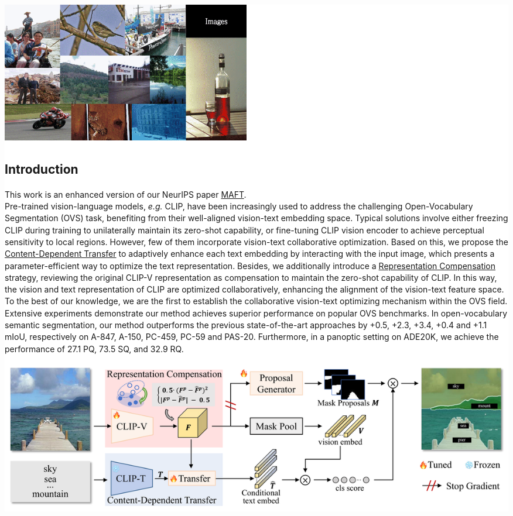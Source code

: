 <img src="resources/vis2.gif" width="48%">
</div>

## Introduction

This work is an enhanced version of our NeurIPS paper [MAFT](https://arxiv.org/abs/2310.00240).   
Pre-trained vision-language models, *e.g.* CLIP, have been increasingly used to address the challenging Open-Vocabulary Segmentation (OVS) task, benefiting from their well-aligned vision-text embedding space. Typical solutions involve either freezing CLIP during training to unilaterally maintain its zero-shot capability, or fine-tuning CLIP vision encoder to achieve perceptual sensitivity to local regions.  However, few of them incorporate vision-text collaborative optimization. Based on this, we propose the [Content-Dependent Transfer](https://github.com/jiaosiyu1999/MAFT-Plus/blob/master/maft/modeling/maft/content_dependent_transfer.py) to adaptively enhance each text embedding by interacting with the input image, which presents a parameter-efficient way to optimize the text representation. Besides, we additionally introduce a [Representation Compensation](https://github.com/jiaosiyu1999/MAFT-Plus/blob/master/maft/modeling/maft/representation_compensation.py) strategy, reviewing the original CLIP-V representation as compensation to maintain the zero-shot capability of CLIP. In this way, the vision and text representation of CLIP are optimized collaboratively, enhancing the alignment of the vision-text feature space. To the best of our knowledge, we are the first to establish the collaborative vision-text optimizing mechanism within the OVS field. Extensive experiments demonstrate our method achieves superior performance on popular OVS benchmarks. In open-vocabulary semantic segmentation, our method outperforms the previous state-of-the-art approaches by +0.5, +2.3, +3.4, +0.4 and +1.1 mIoU, respectively on A-847, A-150, PC-459, PC-59 and PAS-20. Furthermore, in a panoptic setting on ADE20K, we achieve the performance of 27.1 PQ, 73.5 SQ, and 32.9 RQ.

![](resources/framework_6x.png)
